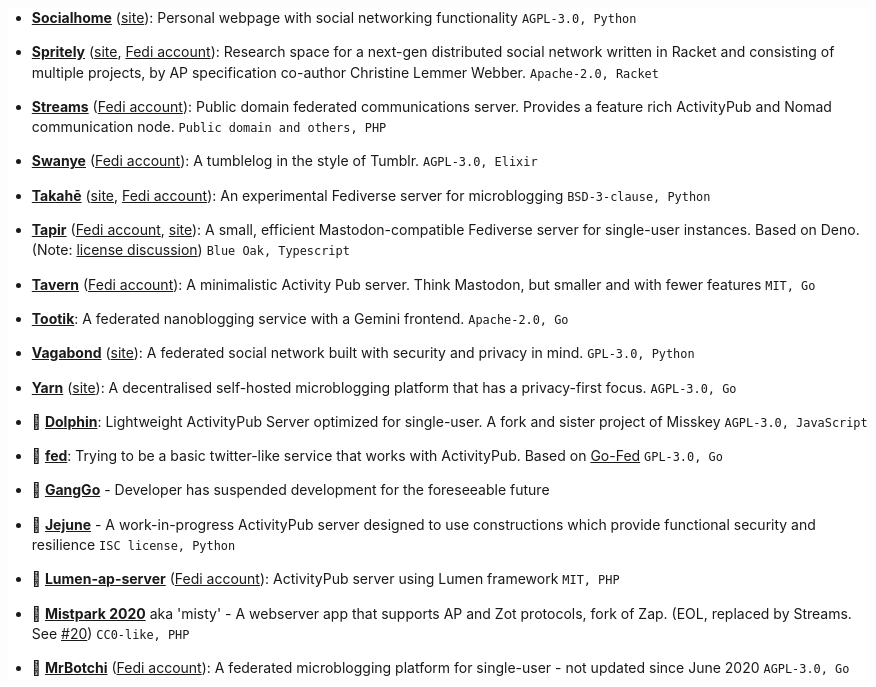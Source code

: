* [**Socialhome**](https://gitlab.com/jaywink/socialhome) ([site](https://socialhome.network)): Personal webpage with social networking functionality `AGPL-3.0, Python`

* [**Spritely**](https://gitlab.com/spritely) ([site](https://spritely.institute), [Fedi account](https://octodon.social/@spritelyproject)): Research space for a next-gen distributed social network written in Racket and consisting of multiple projects, by AP specification co-author Christine Lemmer Webber. `Apache-2.0, Racket`

* [**Streams**](https://codeberg.org/streams/streams) ([Fedi account](https://macgirvin.com/channel/mike)): Public domain federated communications server. Provides a feature rich ActivityPub and Nomad communication node. `Public domain and others, PHP`

* [**Swanye**](https://codeberg.org/WammKD/Swanye) ([Fedi account](https://fosstodon.org/@Swanye)): A tumblelog in the style of Tumblr. `AGPL-3.0, Elixir`

* [**Takahē**](https://github.com/andrewgodwin/takahe) ([site](https://jointakahe.org), [Fedi account](https://jointakahe.takahe.social/@takahe)): An experimental Fediverse server for microblogging `BSD-3-clause, Python`

* [**Tapir**](https://github.com/ar-nelson/tapir) ([Fedi account](https://tapir.social/@tapir), [site](https://tapir.social)): A small, efficient Mastodon-compatible Fediverse server for single-user instances. Based on Deno. (Note: [license discussion](https://socialhub.activitypub.rocks/t/hi-everyone/3165/8)) `Blue Oak, Typescript`

* [**Tavern**](https://gitlab.com/ngerakines/tavern/-/tree/release-amber-ale) ([Fedi account](https://mastodon.social/@ngerakines)): A minimalistic Activity Pub server. Think Mastodon, but smaller and with fewer features `MIT, Go`

* [**Tootik**](https://github.com/dimkr/tootik): A federated nanoblogging service with a Gemini frontend. `Apache-2.0, Go`

* [**Vagabond**](https://github.com/CameronWhiteCS/Vagabond) ([site](https://stable.teamvagabond.com/)): A federated social network built with security and privacy in mind. `GPL-3.0, Python`

* [**Yarn**](https://git.mills.io/yarnsocial/yarn) ([site](https://yarn.social/)): A decentralised self-hosted microblogging platform that has a privacy-first focus. `AGPL-3.0, Go`

* :ghost: [**Dolphin**](https://github.com/syuilo/dolphin): Lightweight ActivityPub Server optimized for single-user. A fork and sister project of Misskey `AGPL-3.0, JavaScript`

* :ghost: [**fed**](https://github.com/kissen/fed): Trying to be a basic twitter-like service that works with ActivityPub. Based on [Go-Fed](https://go-fed.org) `GPL-3.0, Go`

* :ghost: [**GangGo**](https://github.com/ganggo/ganggo/tree/develop)  - Developer has suspended development for the foreseeable future

* :ghost: [**Jejune**](https://github.com/kaniini/jejune) - A work-in-progress ActivityPub server designed to use constructions which provide functional security and resilience `ISC license, Python`

* :ghost: [**Lumen-ap-server**](https://notabug.org/tinyrabbit/lumen-ap-server) ([Fedi account](https://floss.social/@tinyrabbit)): ActivityPub server using Lumen framework `MIT, PHP`

* :ghost: [**Mistpark 2020**](https://codeberg.org/zot-archive/misty) aka 'misty' - A webserver app that supports AP and Zot protocols, fork of Zap. (EOL, replaced by Streams. See [#20](https://codeberg.org/fediverse/delightful-fediverse-apps/issues/20#issuecomment-749876)) `CC0-like, PHP`

* :ghost: [**MrBotchi**](https://github.com/mrbotchi-team/mrbotchi) ([Fedi account](https://norimono.moe/@silverscat_3)): A federated microblogging platform for single-user - not updated since June 2020 `AGPL-3.0, Go`
